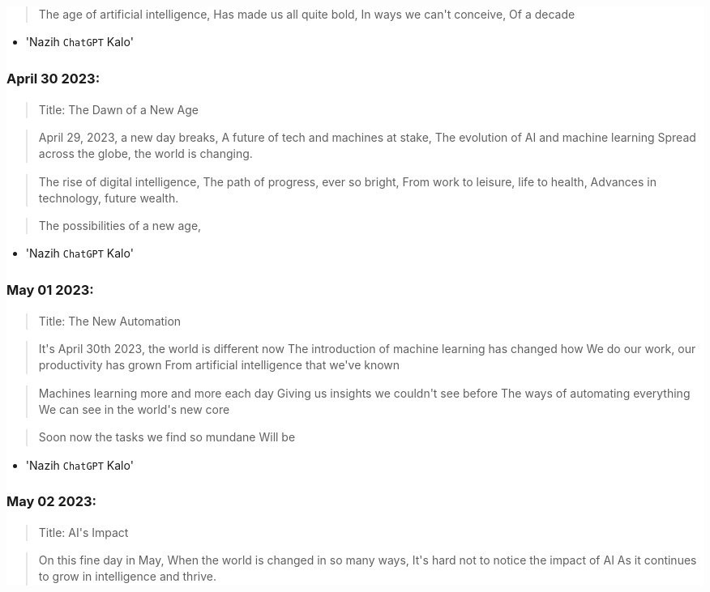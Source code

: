 >The age of artificial intelligence, Has made us all quite bold, In ways we can't conceive, Of a decade
- 'Nazih `ChatGPT` Kalo'


### April 30 2023:




>Title: The Dawn of a New Age 

>April 29, 2023, a new day breaks,
A future of tech and machines at stake,
The evolution of AI and machine learning
Spread across the globe, the world is changing.

>The rise of digital intelligence,
The path of progress, ever so bright,
From work to leisure, life to health,
Advances in technology, future wealth.

>The possibilities of a new age,

- 'Nazih `ChatGPT` Kalo'


### May 01 2023:




>Title: The New Automation 

>It's April 30th 2023, the world is different now
The introduction of machine learning has changed how
We do our work, our productivity has grown
From artificial intelligence that we've known

>Machines learning more and more each day
Giving us insights we couldn't see before
The ways of automating everything
We can see in the world's new core

>Soon now the tasks we find so mundane
Will be
- 'Nazih `ChatGPT` Kalo'


### May 02 2023:




>Title: AI's Impact

>On this fine day in May,
When the world is changed in so many ways,
It's hard not to notice the impact of AI
As it continues to grow in intelligence and thrive.
